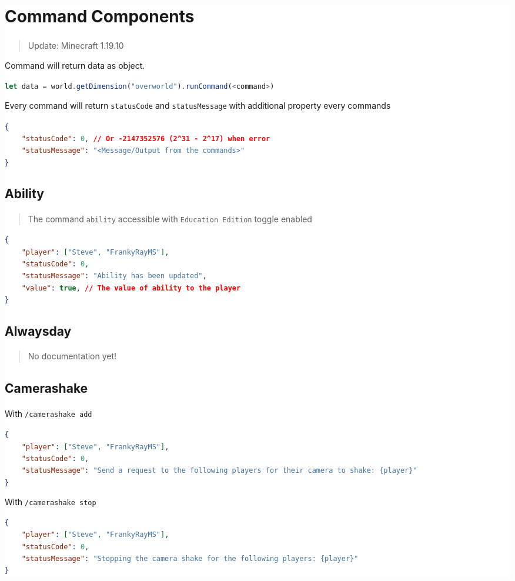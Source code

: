 # Command Components

> Update: Minecraft 1.19.10

Command will return data as object.

```js
let data = world.getDimension("overworld").runCommand(<command>)
```

Every command will return `statusCode` and `statusMessage` with additional property every commands

```json
{
    "statusCode": 0, // Or -2147352576 (2^31 - 2^17) when error
    "statusMessage": "<Message/Output from the commands>"
}
```

## Ability

> The command `ability` accessible with `Education Edition` toggle enabled

```json
{
    "player": ["Steve", "FrankyRayMS"],
    "statusCode": 0,
    "statusMessage": "Ability has been updated",
    "value": true, // The value of ability to the player
}
```

## Alwaysday

> No documentation yet!

## Camerashake

With `/camerashake add`
```json
{
    "player": ["Steve", "FrankyRayMS"],
    "statusCode": 0,
    "statusMessage": "Send a request to the following players for their camera to shake: {player}"
}
```

With `/camerashake stop`
```json
{
    "player": ["Steve", "FrankyRayMS"],
    "statusCode": 0,
    "statusMessage": "Stopping the camera shake for the following players: {player}"
}
```
